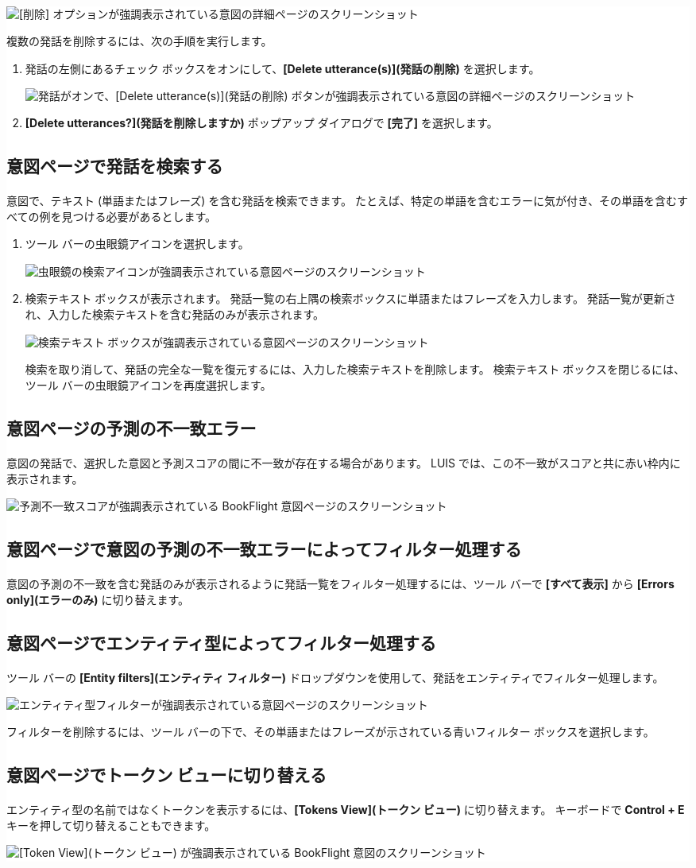 ![[削除] オプションが強調表示されている意図の詳細ページのスクリーンショット](./media/luis-how-to-add-intents/delete-utterance-ddl.png)

複数の発話を削除するには、次の手順を実行します。

1. 発話の左側にあるチェック ボックスをオンにして、**[Delete utterance(s)]\(発話の削除\)** を選択します。 

    ![発話がオンで、[Delete utterance(s)]\(発話の削除\) ボタンが強調表示されている意図の詳細ページのスクリーンショット](./media/luis-how-to-add-intents/delete-several-utterances.png)

2. **[Delete utterances?]\(発話を削除しますか\)** ポップアップ ダイアログで **[完了]** を選択します。

## <a name="search-in-utterances-on-intent-page"></a>意図ページで発話を検索する
意図で、テキスト (単語またはフレーズ) を含む発話を検索できます。 たとえば、特定の単語を含むエラーに気が付き、その単語を含むすべての例を見つける必要があるとします。 

1. ツール バーの虫眼鏡アイコンを選択します。

    ![虫眼鏡の検索アイコンが強調表示されている意図ページのスクリーンショット](./media/luis-how-to-add-intents/magnifying-glass.png)

2. 検索テキスト ボックスが表示されます。 発話一覧の右上隅の検索ボックスに単語またはフレーズを入力します。 発話一覧が更新され、入力した検索テキストを含む発話のみが表示されます。 

    ![検索テキスト ボックスが強調表示されている意図ページのスクリーンショット](./media/luis-how-to-add-intents/search-textbox.png)

    検索を取り消して、発話の完全な一覧を復元するには、入力した検索テキストを削除します。 検索テキスト ボックスを閉じるには、ツール バーの虫眼鏡アイコンを再度選択します。

## <a name="prediction-discrepancy-errors-on-intent-page"></a>意図ページの予測の不一致エラー
意図の発話で、選択した意図と予測スコアの間に不一致が存在する場合があります。 LUIS では、この不一致がスコアと共に赤い枠内に表示されます。 

![予測不一致スコアが強調表示されている BookFlight 意図ページのスクリーンショット](./media/luis-how-to-add-intents/score-discrepancy.png) 

## <a name="filter-by-intent-prediction-discrepancy-errors-on-intent-page"></a>意図ページで意図の予測の不一致エラーによってフィルター処理する
意図の予測の不一致を含む発話のみが表示されるように発話一覧をフィルター処理するには、ツール バーで **[すべて表示]** から **[Errors only]\(エラーのみ\)** に切り替えます。 

## <a name="filter-by-entity-type-on-intent-page"></a>意図ページでエンティティ型によってフィルター処理する
ツール バーの **[Entity filters]\(エンティティ フィルター\)** ドロップダウンを使用して、発話をエンティティでフィルター処理します。 

![エンティティ型フィルターが強調表示されている意図ページのスクリーンショット](./media/luis-how-to-add-intents/filter-by-entities.png) 

フィルターを削除するには、ツール バーの下で、その単語またはフレーズが示されている青いフィルター ボックスを選択します。  


## <a name="switch-to-token-view-on-intent-page"></a>意図ページでトークン ビューに切り替える
エンティティ型の名前ではなくトークンを表示するには、**[Tokens View]\(トークン ビュー\)** に切り替えます。 キーボードで **Control + E** キーを押して切り替えることもできます。 

![[Token View]\(トークン ビュー\) が強調表示されている BookFlight 意図のスクリーンショット](./media/luis-how-to-add-intents/toggle-tokens-view.png)
